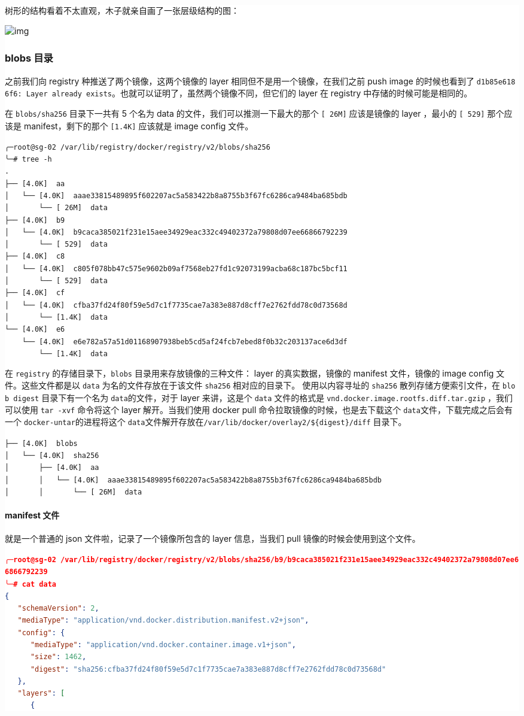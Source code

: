 ```shell
```

树形的结构看着不太直观，木子就亲自画了一张层级结构的图：

![img](img/registry-arch.png)

### blobs 目录

之前我们向 registry 种推送了两个镜像，这两个镜像的 layer 相同但不是用一个镜像，在我们之前 push image 的时候也看到了 `d1b85e6186f6: Layer already exists`。也就可以证明了，虽然两个镜像不同，但它们的 layer 在 registry 中存储的时候可能是相同的。

在 `blobs/sha256` 目录下一共有 5 个名为 data 的文件，我们可以推测一下最大的那个 `[ 26M]` 应该是镜像的 layer ，最小的 `[ 529]` 那个应该是 manifest，剩下的那个 `[1.4K]` 应该就是 image config 文件。

```shell
╭─root@sg-02 /var/lib/registry/docker/registry/v2/blobs/sha256
╰─# tree -h
.
├── [4.0K]  aa
│   └── [4.0K]  aaae33815489895f602207ac5a583422b8a8755b3f67fc6286ca9484ba685bdb
│       └── [ 26M]  data
├── [4.0K]  b9
│   └── [4.0K]  b9caca385021f231e15aee34929eac332c49402372a79808d07ee66866792239
│       └── [ 529]  data
├── [4.0K]  c8
│   └── [4.0K]  c805f078bb47c575e9602b09af7568eb27fd1c92073199acba68c187bc5bcf11
│       └── [ 529]  data
├── [4.0K]  cf
│   └── [4.0K]  cfba37fd24f80f59e5d7c1f7735cae7a383e887d8cff7e2762fdd78c0d73568d
│       └── [1.4K]  data
└── [4.0K]  e6
    └── [4.0K]  e6e782a57a51d01168907938beb5cd5af24fcb7ebed8f0b32c203137ace6d3df
        └── [1.4K]  data
```

在 `registry` 的存储目录下，`blobs` 目录用来存放镜像的三种文件： layer 的真实数据，镜像的 manifest 文件，镜像的 image config 文件。这些文件都是以 `data` 为名的文件存放在于该文件 `sha256` 相对应的目录下。 使用以内容寻址的 `sha256` 散列存储方便索引文件，在 `blob digest` 目录下有一个名为 `data`的文件，对于 layer 来讲，这是个 `data` 文件的格式是 `vnd.docker.image.rootfs.diff.tar.gzip` ，我们可以使用 `tar -xvf` 命令将这个 layer 解开。当我们使用 docker pull 命令拉取镜像的时候，也是去下载这个 `data`文件，下载完成之后会有一个 `docker-untar`的进程将这个 `data`文件解开存放在`/var/lib/docker/overlay2/${digest}/diff` 目录下。

```shell
├── [4.0K]  blobs
│   └── [4.0K]  sha256
│       ├── [4.0K]  aa
│       │   └── [4.0K]  aaae33815489895f602207ac5a583422b8a8755b3f67fc6286ca9484ba685bdb
│       │       └── [ 26M]  data
```

#### manifest 文件

就是一个普通的 json 文件啦，记录了一个镜像所包含的 layer 信息，当我们 pull 镜像的时候会使用到这个文件。

```json
╭─root@sg-02 /var/lib/registry/docker/registry/v2/blobs/sha256/b9/b9caca385021f231e15aee34929eac332c49402372a79808d07ee66866792239
╰─# cat data
{
   "schemaVersion": 2,
   "mediaType": "application/vnd.docker.distribution.manifest.v2+json",
   "config": {
      "mediaType": "application/vnd.docker.container.image.v1+json",
      "size": 1462,
      "digest": "sha256:cfba37fd24f80f59e5d7c1f7735cae7a383e887d8cff7e2762fdd78c0d73568d"
   },
   "layers": [
      {
```